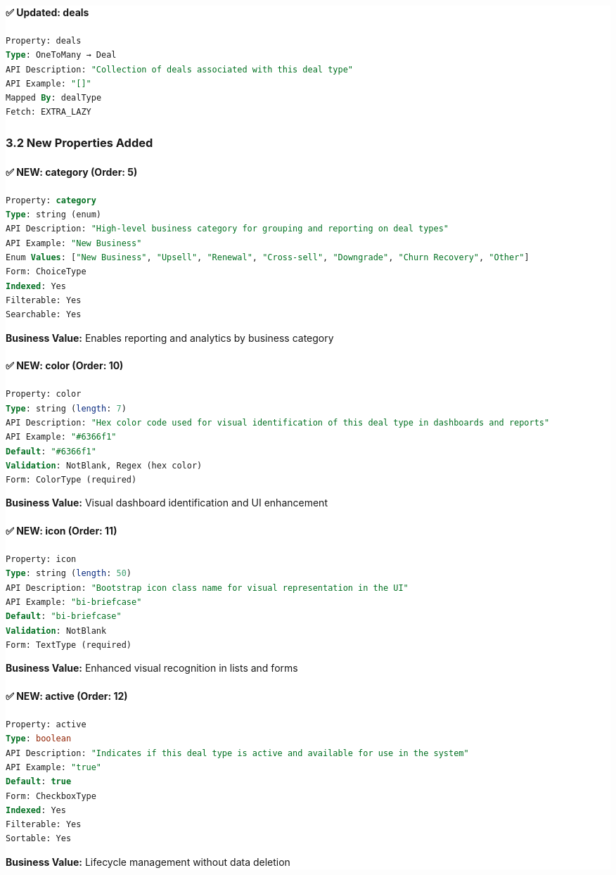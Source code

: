 #### ✅ Updated: deals
```sql
Property: deals
Type: OneToMany → Deal
API Description: "Collection of deals associated with this deal type"
API Example: "[]"
Mapped By: dealType
Fetch: EXTRA_LAZY
```

### 3.2 New Properties Added

#### ✅ NEW: category (Order: 5)
```sql
Property: category
Type: string (enum)
API Description: "High-level business category for grouping and reporting on deal types"
API Example: "New Business"
Enum Values: ["New Business", "Upsell", "Renewal", "Cross-sell", "Downgrade", "Churn Recovery", "Other"]
Form: ChoiceType
Indexed: Yes
Filterable: Yes
Searchable: Yes
```
**Business Value:** Enables reporting and analytics by business category

#### ✅ NEW: color (Order: 10)
```sql
Property: color
Type: string (length: 7)
API Description: "Hex color code used for visual identification of this deal type in dashboards and reports"
API Example: "#6366f1"
Default: "#6366f1"
Validation: NotBlank, Regex (hex color)
Form: ColorType (required)
```
**Business Value:** Visual dashboard identification and UI enhancement

#### ✅ NEW: icon (Order: 11)
```sql
Property: icon
Type: string (length: 50)
API Description: "Bootstrap icon class name for visual representation in the UI"
API Example: "bi-briefcase"
Default: "bi-briefcase"
Validation: NotBlank
Form: TextType (required)
```
**Business Value:** Enhanced visual recognition in lists and forms

#### ✅ NEW: active (Order: 12)
```sql
Property: active
Type: boolean
API Description: "Indicates if this deal type is active and available for use in the system"
API Example: "true"
Default: true
Form: CheckboxType
Indexed: Yes
Filterable: Yes
Sortable: Yes
```
**Business Value:** Lifecycle management without data deletion